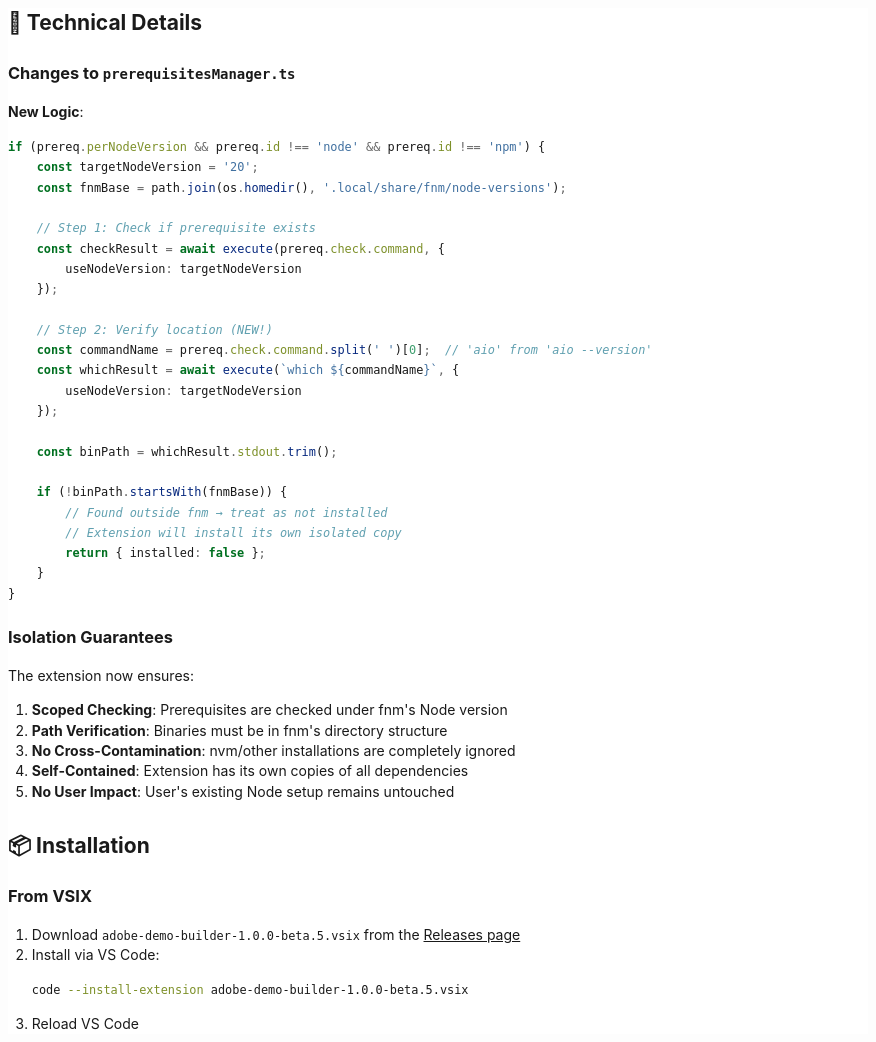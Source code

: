 ## 🔧 Technical Details

### Changes to `prerequisitesManager.ts`

**New Logic**:
```typescript
if (prereq.perNodeVersion && prereq.id !== 'node' && prereq.id !== 'npm') {
    const targetNodeVersion = '20';
    const fnmBase = path.join(os.homedir(), '.local/share/fnm/node-versions');
    
    // Step 1: Check if prerequisite exists
    const checkResult = await execute(prereq.check.command, {
        useNodeVersion: targetNodeVersion
    });
    
    // Step 2: Verify location (NEW!)
    const commandName = prereq.check.command.split(' ')[0];  // 'aio' from 'aio --version'
    const whichResult = await execute(`which ${commandName}`, {
        useNodeVersion: targetNodeVersion
    });
    
    const binPath = whichResult.stdout.trim();
    
    if (!binPath.startsWith(fnmBase)) {
        // Found outside fnm → treat as not installed
        // Extension will install its own isolated copy
        return { installed: false };
    }
}
```

### Isolation Guarantees

The extension now ensures:

1. **Scoped Checking**: Prerequisites are checked under fnm's Node version
2. **Path Verification**: Binaries must be in fnm's directory structure  
3. **No Cross-Contamination**: nvm/other installations are completely ignored
4. **Self-Contained**: Extension has its own copies of all dependencies
5. **No User Impact**: User's existing Node setup remains untouched

## 📦 Installation

### From VSIX

1. Download `adobe-demo-builder-1.0.0-beta.5.vsix` from the [Releases page](https://github.com/skukla/demo-builder-vscode/releases/tag/v1.0.0-beta.5)
2. Install via VS Code:
   ```bash
   code --install-extension adobe-demo-builder-1.0.0-beta.5.vsix
   ```
3. Reload VS Code
